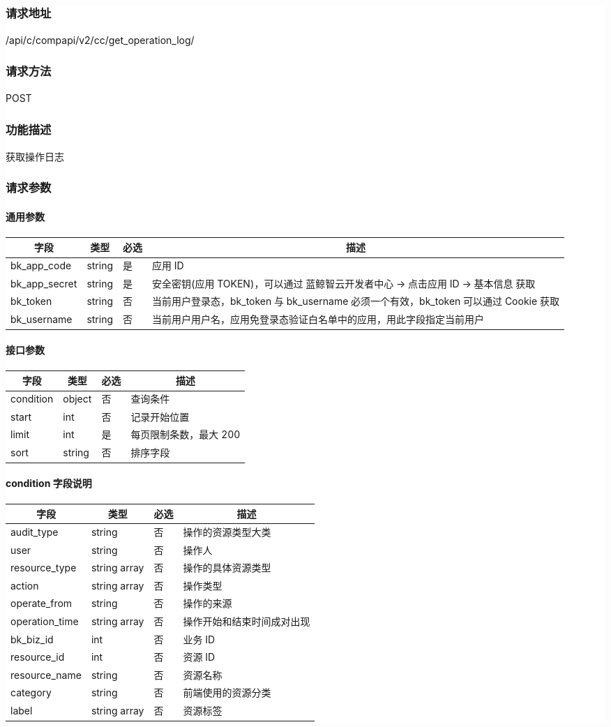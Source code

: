 
### 请求地址

/api/c/compapi/v2/cc/get_operation_log/



### 请求方法

POST


### 功能描述

获取操作日志

### 请求参数


#### 通用参数

| 字段 | 类型 | 必选 |  描述 |
|-----------|------------|--------|------------|
| bk_app_code  |  string    | 是 | 应用 ID     |
| bk_app_secret|  string    | 是 | 安全密钥(应用 TOKEN)，可以通过 蓝鲸智云开发者中心 -&gt; 点击应用 ID -&gt; 基本信息 获取 |
| bk_token     |  string    | 否 | 当前用户登录态，bk_token 与 bk_username 必须一个有效，bk_token 可以通过 Cookie 获取 |
| bk_username  |  string    | 否 | 当前用户用户名，应用免登录态验证白名单中的应用，用此字段指定当前用户 |

#### 接口参数

| 字段      | 类型   | 必选 | 描述                         |
| --------- | ------ | ---- | ---------------------------- |
| condition | object | 否   | 查询条件                     |
| start     | int    | 否   | 记录开始位置                 |
| limit     | int    | 是   | 每页限制条数，最大 200 |
| sort      | string | 否   | 排序字段                     |

#### condition 字段说明

| 字段           | 类型         | 必选 | 描述                       |
| -------------- | ------------ | ---- | -------------------------- |
| audit_type     | string       | 否   | 操作的资源类型大类         |
| user           | string       | 否   | 操作人                     |
| resource_type  | string array | 否   | 操作的具体资源类型         |
| action         | string array | 否   | 操作类型                   |
| operate_from   | string       | 否   | 操作的来源                 |
| operation_time | string array | 否   | 操作开始和结束时间成对出现 |
| bk_biz_id      | int          | 否   | 业务 ID                     |
| resource_id    | int          | 否   | 资源 ID                     |
| resource_name  | string       | 否   | 资源名称                   |
| category       | string       | 否   | 前端使用的资源分类         |
| label          | string array | 否   | 资源标签                   |
